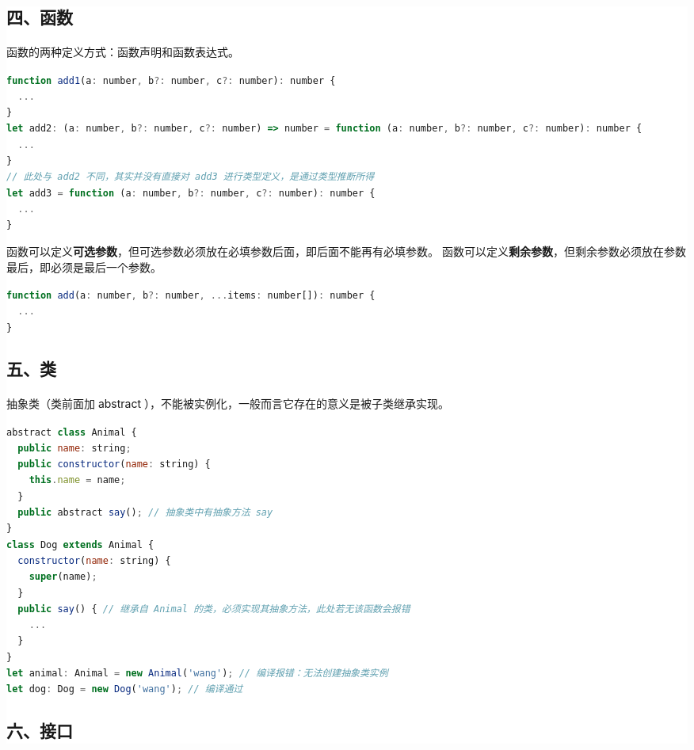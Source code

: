 ## 四、函数

函数的两种定义方式：函数声明和函数表达式。

```js
function add1(a: number, b?: number, c?: number): number {
  ...
}
let add2: (a: number, b?: number, c?: number) => number = function (a: number, b?: number, c?: number): number {
  ...
}
// 此处与 add2 不同，其实并没有直接对 add3 进行类型定义，是通过类型推断所得
let add3 = function (a: number, b?: number, c?: number): number {
  ...
}
```

函数可以定义**可选参数**，但可选参数必须放在必填参数后面，即后面不能再有必填参数。
函数可以定义**剩余参数**，但剩余参数必须放在参数最后，即必须是最后一个参数。

```js
function add(a: number, b?: number, ...items: number[]): number {
  ...
}
```

## 五、类

抽象类（类前面加 abstract ），不能被实例化，一般而言它存在的意义是被子类继承实现。

```js
abstract class Animal {
  public name: string;
  public constructor(name: string) {
    this.name = name;
  }
  public abstract say(); // 抽象类中有抽象方法 say
}
class Dog extends Animal {
  constructor(name: string) {
    super(name);
  }
  public say() { // 继承自 Animal 的类，必须实现其抽象方法，此处若无该函数会报错
    ...
  }
}
let animal: Animal = new Animal('wang'); // 编译报错：无法创建抽象类实例
let dog: Dog = new Dog('wang'); // 编译通过
```

## 六、接口
